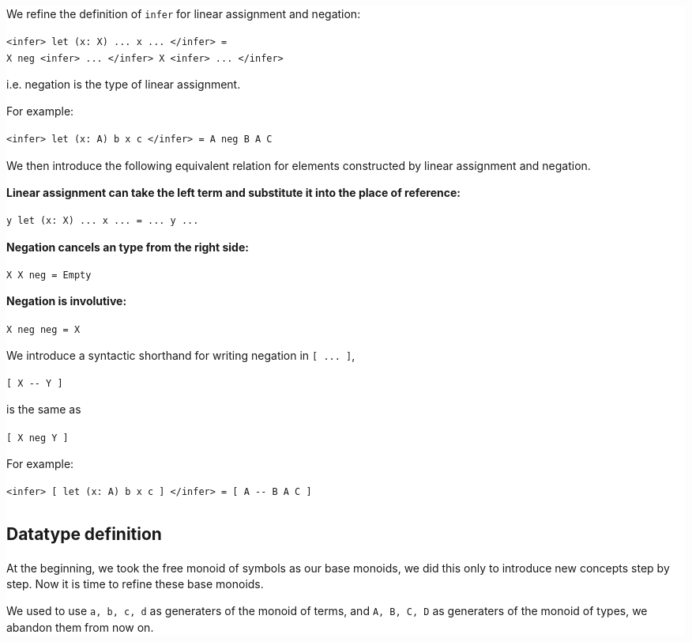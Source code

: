 We refine the definition of `infer` for linear assignment and negation:

```
<infer> let (x: X) ... x ... </infer> =
X neg <infer> ... </infer> X <infer> ... </infer>
```

i.e. negation is the type of linear assignment.

For example:

```
<infer> let (x: A) b x c </infer> = A neg B A C
```

We then introduce the following equivalent relation
for elements constructed by linear assignment and negation.

**Linear assignment can take the left term and substitute it into the place of reference:**

```
y let (x: X) ... x ... = ... y ...
```

**Negation cancels an type from the right side:**

```
X X neg = Empty
```

**Negation is involutive:**

```
X neg neg = X
```

We introduce a syntactic shorthand for writing negation in `[ ... ]`,

```
[ X -- Y ]
```

is the same as

```
[ X neg Y ]
```

For example:

```
<infer> [ let (x: A) b x c ] </infer> = [ A -- B A C ]
```

## Datatype definition

At the beginning, we took the free monoid of symbols as our base monoids,
we did this only to introduce new concepts step by step.
Now it is time to refine these base monoids.

We used to use `a, b, c, d` as generaters of the monoid of terms,
and `A, B, C, D` as generaters of the monoid of types,
we abandon them from now on.

